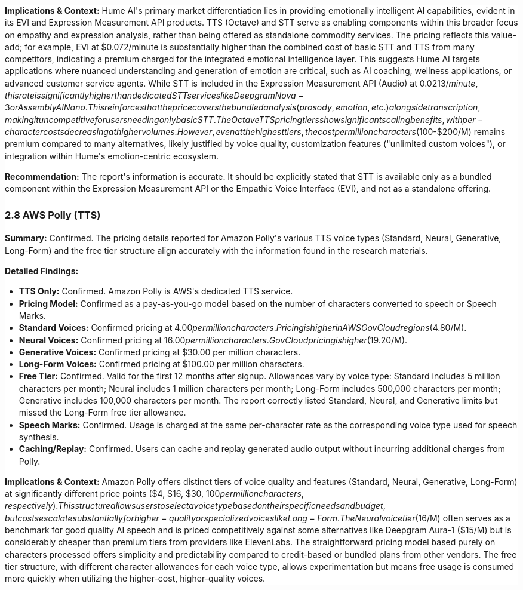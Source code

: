 **Implications & Context:** Hume AI's primary market differentiation lies in providing emotionally intelligent AI capabilities, evident in its EVI and Expression Measurement API products. TTS (Octave) and STT serve as enabling components within this broader focus on empathy and expression analysis, rather than being offered as standalone commodity services. The pricing reflects this value-add; for example, EVI at $0.072/minute is substantially higher than the combined cost of basic STT and TTS from many competitors, indicating a premium charged for the integrated emotional intelligence layer. This suggests Hume AI targets applications where nuanced understanding and generation of emotion are critical, such as AI coaching, wellness applications, or advanced customer service agents. While STT is included in the Expression Measurement API (Audio) at $0.0213/minute, this rate is significantly higher than dedicated STT services like Deepgram Nova-3 or AssemblyAI Nano. This reinforces that the price covers the bundled analysis (prosody, emotion, etc.) alongside transcription, making it uncompetitive for users needing only basic STT. The Octave TTS pricing tiers show significant scaling benefits, with per-character costs decreasing at higher volumes. However, even at the highest tiers, the cost per million characters ($100-$200/M) remains premium compared to many alternatives, likely justified by voice quality, customization features ("unlimited custom voices"), or integration within Hume's emotion-centric ecosystem.

**Recommendation:** The report's information is accurate. It should be explicitly stated that STT is available only as a bundled component within the Expression Measurement API or the Empathic Voice Interface (EVI), and not as a standalone offering.

### 2.8 AWS Polly (TTS)

**Summary:** Confirmed. The pricing details reported for Amazon Polly's various TTS voice types (Standard, Neural, Generative, Long-Form) and the free tier structure align accurately with the information found in the research materials.

**Detailed Findings:**

- **TTS Only:** Confirmed. Amazon Polly is AWS's dedicated TTS service.
- **Pricing Model:** Confirmed as a pay-as-you-go model based on the number of characters converted to speech or Speech Marks.
- **Standard Voices:** Confirmed pricing at $4.00 per million characters. Pricing is higher in AWS GovCloud regions ($4.80/M).
- **Neural Voices:** Confirmed pricing at $16.00 per million characters. GovCloud pricing is higher ($19.20/M).
- **Generative Voices:** Confirmed pricing at $30.00 per million characters.
- **Long-Form Voices:** Confirmed pricing at $100.00 per million characters.
- **Free Tier:** Confirmed. Valid for the first 12 months after signup. Allowances vary by voice type: Standard includes 5 million characters per month; Neural includes 1 million characters per month; Long-Form includes 500,000 characters per month; Generative includes 100,000 characters per month. The report correctly listed Standard, Neural, and Generative limits but missed the Long-Form free tier allowance.
- **Speech Marks:** Confirmed. Usage is charged at the same per-character rate as the corresponding voice type used for speech synthesis.
- **Caching/Replay:** Confirmed. Users can cache and replay generated audio output without incurring additional charges from Polly.

**Implications & Context:** Amazon Polly offers distinct tiers of voice quality and features (Standard, Neural, Generative, Long-Form) at significantly different price points ($4, $16, $30, $100 per million characters, respectively). This structure allows users to select a voice type based on their specific needs and budget, but costs escalate substantially for higher-quality or specialized voices like Long-Form. The Neural voice tier ($16/M) often serves as a benchmark for good quality AI speech and is priced competitively against some alternatives like Deepgram Aura-1 ($15/M) but is considerably cheaper than premium tiers from providers like ElevenLabs. The straightforward pricing model based purely on characters processed offers simplicity and predictability compared to credit-based or bundled plans from other vendors. The free tier structure, with different character allowances for each voice type, allows experimentation but means free usage is consumed more quickly when utilizing the higher-cost, higher-quality voices.
